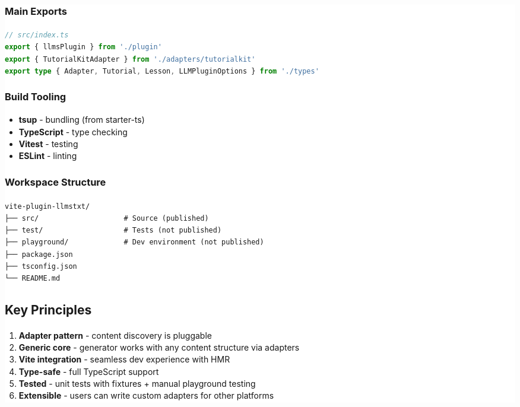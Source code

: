### Main Exports

```ts
// src/index.ts
export { llmsPlugin } from './plugin'
export { TutorialKitAdapter } from './adapters/tutorialkit'
export type { Adapter, Tutorial, Lesson, LLMPluginOptions } from './types'
```

### Build Tooling

- **tsup** - bundling (from starter-ts)
- **TypeScript** - type checking
- **Vitest** - testing
- **ESLint** - linting

### Workspace Structure

```
vite-plugin-llmstxt/
├── src/                    # Source (published)
├── test/                   # Tests (not published)
├── playground/             # Dev environment (not published)
├── package.json
├── tsconfig.json
└── README.md
```

## Key Principles

1. **Adapter pattern** - content discovery is pluggable
2. **Generic core** - generator works with any content structure via adapters
3. **Vite integration** - seamless dev experience with HMR
4. **Type-safe** - full TypeScript support
5. **Tested** - unit tests with fixtures + manual playground testing
6. **Extensible** - users can write custom adapters for other platforms
